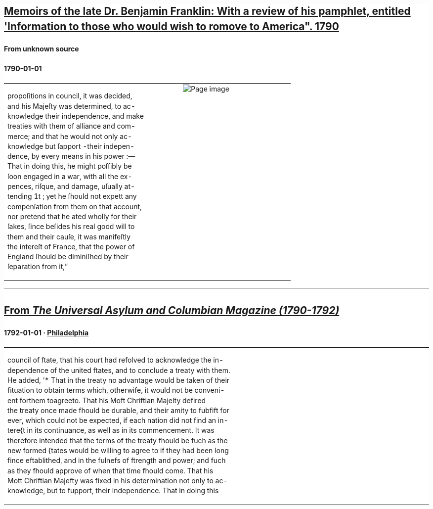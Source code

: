 
## [Memoirs of the late Dr. Benjamin Franklin: With a review of his pamphlet, entitled 'Information to those who would wish to romove to America".  1790](https://archive.org/details/bim_eighteenth-century_1790/page/n43/mode/1up?view=theater)

#### From unknown source

#### 1790-01-01

<table style="width: 100%;"><tr><td style="width: 50%">

  
  
propoſitions in council, it was decided,  
and his Majeſty was determined, to ac-  
knowledge their independence, and make  
treaties with them of alliance and com-  
merce; and that he would not only ac-  
knowledge but ſapport -their indepen-  
dence, by every means in his power :—  
That in doing this, he might poſſibly be  
ſoon engaged in a war, with all the ex-  
pences, riſque, and damage, uſually at-  
tending 1t ; yet he ſhould not expett any  
compenſation from them on that account,  
nor pretend that he ated wholly for their  
ſakes, ſince beſides his real good will to  
them and their cauſe, it was manifeſtly  
the intereſt of France, that the power of  
England ſhould be diminiſhed by their  
ſeparation from it,”
</td><td style="width: 50%; max-height: 75%; margin: auto; display: block;">
<img alt="Page image" src="https://iiif.archive.org/image/iiif/2/bim_eighteenth-century_1790%2Fbim_eighteenth-century_1790_jp2.zip%2Fbim_eighteenth-century_1790_jp2%2Fbim_eighteenth-century_1790_0043.jp2/pct:28.73134328358209,14.005420054200542,59.90502035278155,47.08943089430894/!600,600/0/default.jpg"/>
</td>
</tr></table>

---

## [From _The Universal Asylum and Columbian Magazine (1790-1792)_](https://archive.org/details/sim_universal-asylum-and-columbian-magazine_1792-01_8/page/n21/mode/1up?view=theater)

#### 1792-01-01 &middot; [Philadelphia](http://dbpedia.org/resource/Philadelphia)

<table style="width: 100%;"><tr><td style="width: 50%">

  
council of ftate, that his court had refolved to acknowledge the in-  
dependence of the united ftates, and to conclude a treaty with them.  
He added, ‘* That in the treaty no advantage would be taken of their  
fituation to obtain terms which, otherwife, it would not be conveni-  
ent forthem toagreeto. That his Moft Chriftian Majelty defired  
the treaty once made fhould be durable, and their amity to fubfift for  
ever, which could not be expected, if each nation did not find an in-  
tere{t in its continuance, as well as in its commencement. It was  
therefore intended that the terms of the treaty fhould be fuch as the  
new formed {tates would be willing to agree to if they had been long  
fince eftablithed, and in the fulnefs of ftrength and power; and fuch  
as they fhould approve of when that time fhould come. That his  
Mott Chriftian Majefty was fixed in his determination not only to ac-  
knowledge, but to fupport, their independence. That in doing this  
